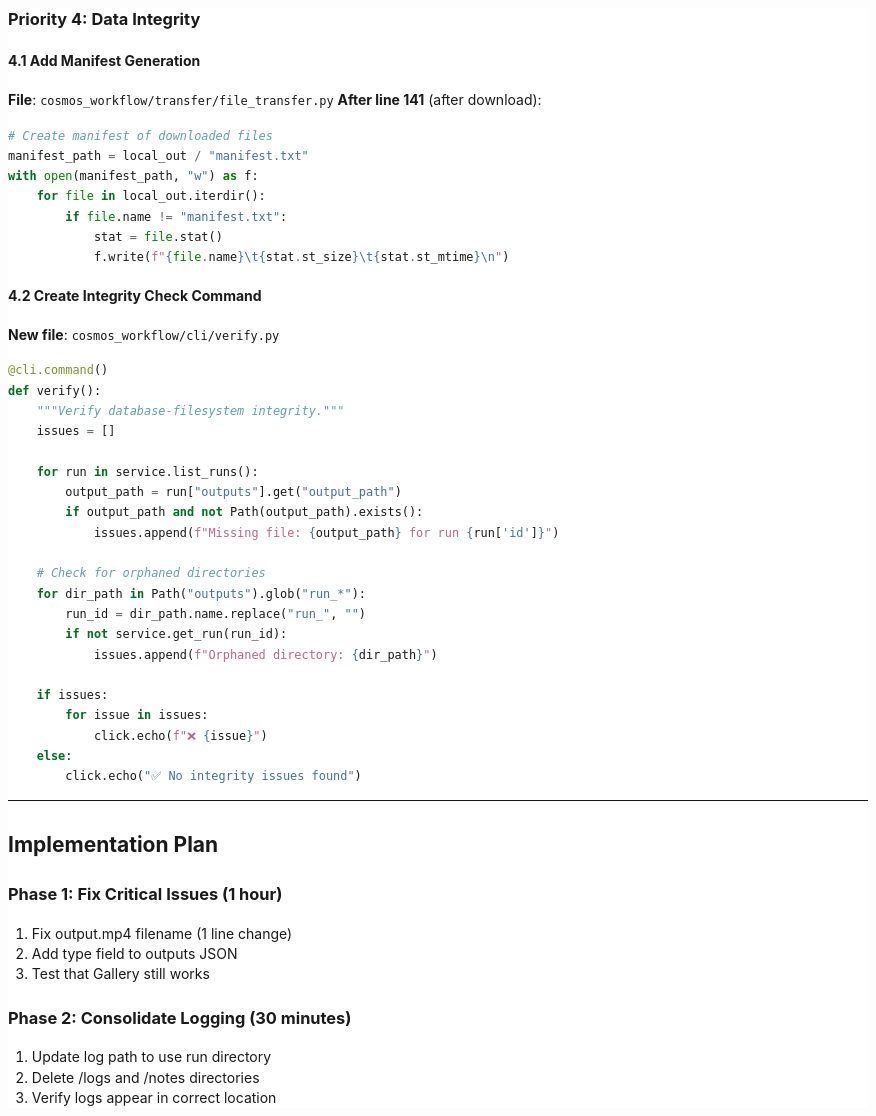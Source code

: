 ### Priority 4: Data Integrity

#### 4.1 Add Manifest Generation
**File**: `cosmos_workflow/transfer/file_transfer.py`
**After line 141** (after download):
```python
# Create manifest of downloaded files
manifest_path = local_out / "manifest.txt"
with open(manifest_path, "w") as f:
    for file in local_out.iterdir():
        if file.name != "manifest.txt":
            stat = file.stat()
            f.write(f"{file.name}\t{stat.st_size}\t{stat.st_mtime}\n")
```

#### 4.2 Create Integrity Check Command
**New file**: `cosmos_workflow/cli/verify.py`
```python
@cli.command()
def verify():
    """Verify database-filesystem integrity."""
    issues = []

    for run in service.list_runs():
        output_path = run["outputs"].get("output_path")
        if output_path and not Path(output_path).exists():
            issues.append(f"Missing file: {output_path} for run {run['id']}")

    # Check for orphaned directories
    for dir_path in Path("outputs").glob("run_*"):
        run_id = dir_path.name.replace("run_", "")
        if not service.get_run(run_id):
            issues.append(f"Orphaned directory: {dir_path}")

    if issues:
        for issue in issues:
            click.echo(f"❌ {issue}")
    else:
        click.echo("✅ No integrity issues found")
```

---

## Implementation Plan

### Phase 1: Fix Critical Issues (1 hour)
1. Fix output.mp4 filename (1 line change)
2. Add type field to outputs JSON
3. Test that Gallery still works

### Phase 2: Consolidate Logging (30 minutes)
1. Update log path to use run directory
2. Delete /logs and /notes directories
3. Verify logs appear in correct location
